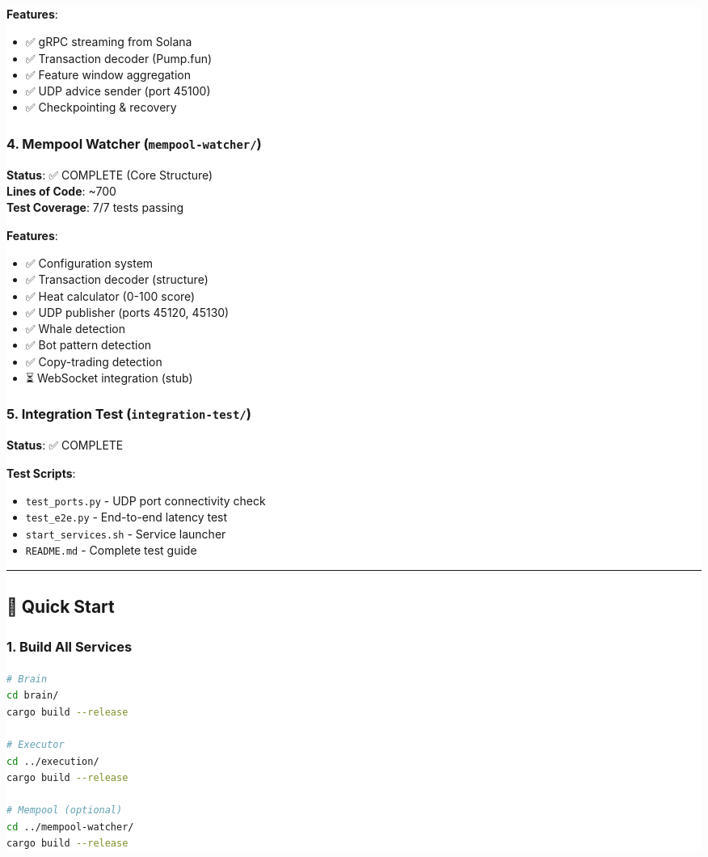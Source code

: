 **Features**:

- ✅ gRPC streaming from Solana
- ✅ Transaction decoder (Pump.fun)
- ✅ Feature window aggregation
- ✅ UDP advice sender (port 45100)
- ✅ Checkpointing & recovery

### 4. Mempool Watcher (`mempool-watcher/`)

**Status**: ✅ COMPLETE (Core Structure)  
**Lines of Code**: ~700  
**Test Coverage**: 7/7 tests passing

**Features**:

- ✅ Configuration system
- ✅ Transaction decoder (structure)
- ✅ Heat calculator (0-100 score)
- ✅ UDP publisher (ports 45120, 45130)
- ✅ Whale detection
- ✅ Bot pattern detection
- ✅ Copy-trading detection
- ⏳ WebSocket integration (stub)

### 5. Integration Test (`integration-test/`)

**Status**: ✅ COMPLETE

**Test Scripts**:

- `test_ports.py` - UDP port connectivity check
- `test_e2e.py` - End-to-end latency test
- `start_services.sh` - Service launcher
- `README.md` - Complete test guide

---

## 🚀 Quick Start

### 1. Build All Services

```bash
# Brain
cd brain/
cargo build --release

# Executor
cd ../execution/
cargo build --release

# Mempool (optional)
cd ../mempool-watcher/
cargo build --release
```
